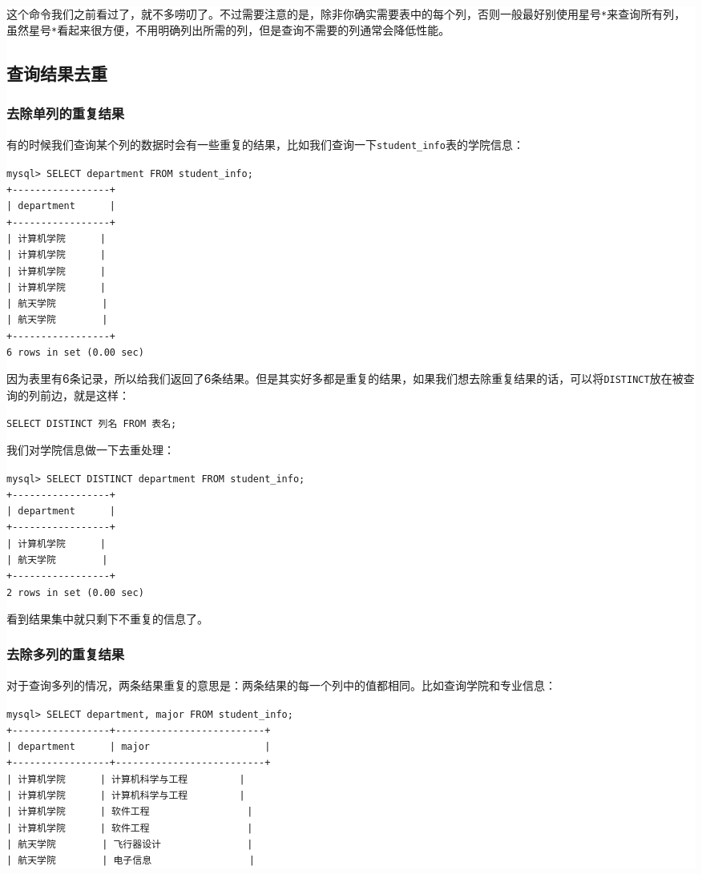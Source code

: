这个命令我们之前看过了，就不多唠叨了。不过需要注意的是，除非你确实需要表中的每个列，否则一般最好别使用星号`*`来查询所有列，虽然星号`*`看起来很方便，不用明确列出所需的列，但是查询不需要的列通常会降低性能。

## 查询结果去重

### 去除单列的重复结果

有的时候我们查询某个列的数据时会有一些重复的结果，比如我们查询一下`student_info`表的学院信息：

    mysql> SELECT department FROM student_info;
    +-----------------+
    | department      |
    +-----------------+
    | 计算机学院      |
    | 计算机学院      |
    | 计算机学院      |
    | 计算机学院      |
    | 航天学院        |
    | 航天学院        |
    +-----------------+
    6 rows in set (0.00 sec)
    

因为表里有6条记录，所以给我们返回了6条结果。但是其实好多都是重复的结果，如果我们想去除重复结果的话，可以将`DISTINCT`放在被查询的列前边，就是这样：

    SELECT DISTINCT 列名 FROM 表名;
    

我们对学院信息做一下去重处理：

    mysql> SELECT DISTINCT department FROM student_info;
    +-----------------+
    | department      |
    +-----------------+
    | 计算机学院      |
    | 航天学院        |
    +-----------------+
    2 rows in set (0.00 sec)
    

看到结果集中就只剩下不重复的信息了。

### 去除多列的重复结果

对于查询多列的情况，两条结果重复的意思是：两条结果的每一个列中的值都相同。比如查询学院和专业信息：

    mysql> SELECT department, major FROM student_info;
    +-----------------+--------------------------+
    | department      | major                    |
    +-----------------+--------------------------+
    | 计算机学院      | 计算机科学与工程         |
    | 计算机学院      | 计算机科学与工程         |
    | 计算机学院      | 软件工程                 |
    | 计算机学院      | 软件工程                 |
    | 航天学院        | 飞行器设计               |
    | 航天学院        | 电子信息                 |